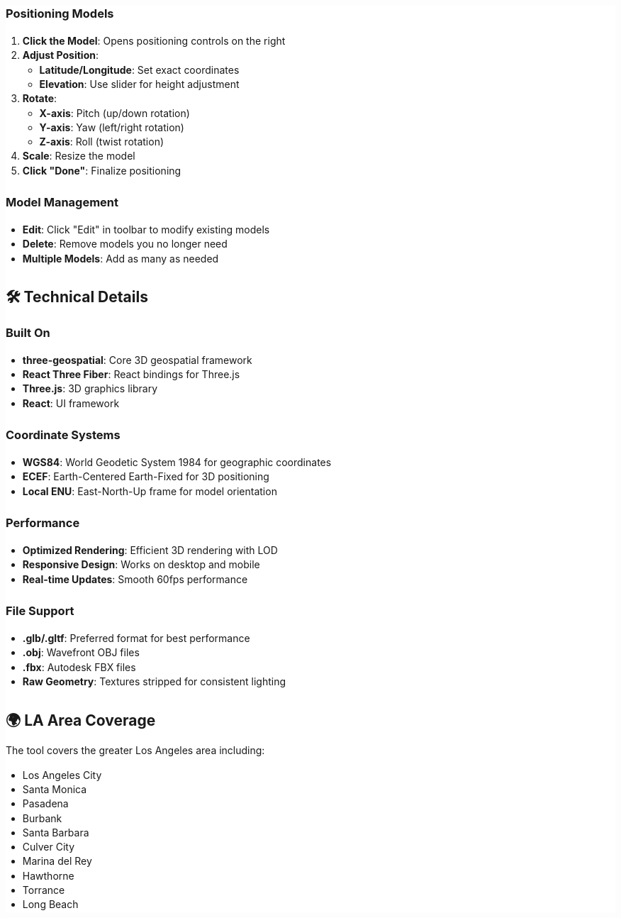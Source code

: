 ### Positioning Models
1. **Click the Model**: Opens positioning controls on the right
2. **Adjust Position**:
   - **Latitude/Longitude**: Set exact coordinates
   - **Elevation**: Use slider for height adjustment
3. **Rotate**: 
   - **X-axis**: Pitch (up/down rotation)
   - **Y-axis**: Yaw (left/right rotation)  
   - **Z-axis**: Roll (twist rotation)
4. **Scale**: Resize the model
5. **Click "Done"**: Finalize positioning

### Model Management
- **Edit**: Click "Edit" in toolbar to modify existing models
- **Delete**: Remove models you no longer need
- **Multiple Models**: Add as many as needed

## 🛠️ Technical Details

### Built On
- **three-geospatial**: Core 3D geospatial framework
- **React Three Fiber**: React bindings for Three.js
- **Three.js**: 3D graphics library
- **React**: UI framework

### Coordinate Systems
- **WGS84**: World Geodetic System 1984 for geographic coordinates
- **ECEF**: Earth-Centered Earth-Fixed for 3D positioning
- **Local ENU**: East-North-Up frame for model orientation

### Performance
- **Optimized Rendering**: Efficient 3D rendering with LOD
- **Responsive Design**: Works on desktop and mobile
- **Real-time Updates**: Smooth 60fps performance

### File Support
- **.glb/.gltf**: Preferred format for best performance
- **.obj**: Wavefront OBJ files
- **.fbx**: Autodesk FBX files
- **Raw Geometry**: Textures stripped for consistent lighting

## 🌍 LA Area Coverage

The tool covers the greater Los Angeles area including:
- Los Angeles City
- Santa Monica
- Pasadena  
- Burbank
- Santa Barbara
- Culver City
- Marina del Rey
- Hawthorne
- Torrance
- Long Beach
